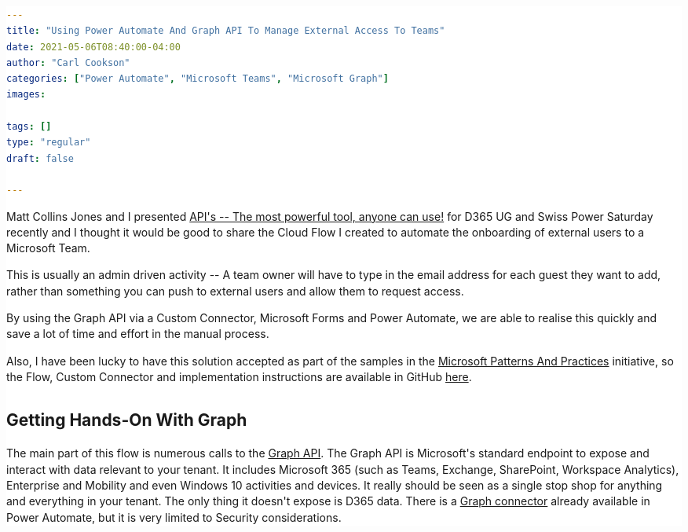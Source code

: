 ```yaml
---
title: "Using Power Automate And Graph API To Manage External Access To Teams"
date: 2021-05-06T08:40:00-04:00
author: "Carl Cookson"
categories: ["Power Automate", "Microsoft Teams", "Microsoft Graph"]
images:

tags: []
type: "regular"
draft: false

---
```


Matt Collins Jones and I presented [API's -- The most powerful tool,
anyone can
use!](https://d365uguk-22-apr-2021.sessionize.com/session/244458) for
D365 UG and Swiss Power Saturday recently and I thought it would be good
to share the Cloud Flow I created to automate the onboarding of external
users to a Microsoft Team.

This is usually an admin driven activity -- A team owner will have to
type in the email address for each guest they want to add, rather than
something you can push to external users and allow them to request
access.

By using the Graph API via a Custom Connector, Microsoft Forms and Power
Automate, we are able to realise this quickly and save a lot of time and
effort in the manual process.

Also, I have been lucky to have this solution accepted as part of the
samples in the [Microsoft Patterns And
Practices](https://pnp.github.io/) initiative, so the Flow, Custom
Connector and implementation instructions are available in
GitHub [here](https://github.com/pnp/powerautomate-samples/tree/main/samples/teams-invites-via-graph-api).

## Getting Hands-On With Graph 

The main part of this flow is numerous calls to the [Graph
API](https://docs.microsoft.com/en-us/graph/overview). The Graph API is
Microsoft's standard endpoint to expose and interact with data relevant
to your tenant. It includes Microsoft 365 (such as Teams, Exchange,
SharePoint, Workspace Analytics), Enterprise and Mobility and even
Windows 10 activities and devices. It really should be seen as a single
stop shop for anything and everything in your tenant. The only thing it
doesn't expose is D365 data.
There is a [Graph
connector](https://docs.microsoft.com/en-us/connectors/microsoftgraphsecurity/) already
available in Power Automate, but it is very limited to Security
considerations. 
